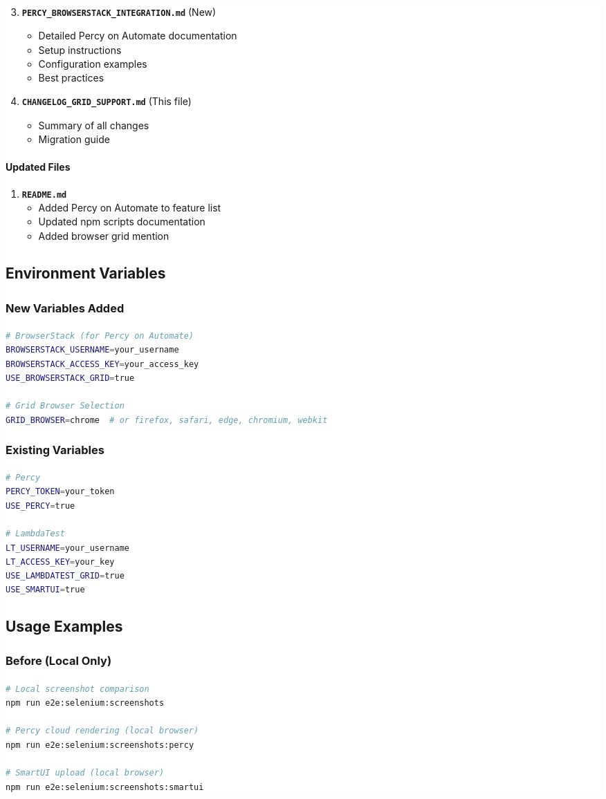 3. **`PERCY_BROWSERSTACK_INTEGRATION.md`** (New)
   - Detailed Percy on Automate documentation
   - Setup instructions
   - Configuration examples
   - Best practices

4. **`CHANGELOG_GRID_SUPPORT.md`** (This file)
   - Summary of all changes
   - Migration guide

#### Updated Files

1. **`README.md`**
   - Added Percy on Automate to feature list
   - Updated npm scripts documentation
   - Added browser grid mention

## Environment Variables

### New Variables Added

```bash
# BrowserStack (for Percy on Automate)
BROWSERSTACK_USERNAME=your_username
BROWSERSTACK_ACCESS_KEY=your_access_key
USE_BROWSERSTACK_GRID=true

# Grid Browser Selection
GRID_BROWSER=chrome  # or firefox, safari, edge, chromium, webkit
```

### Existing Variables

```bash
# Percy
PERCY_TOKEN=your_token
USE_PERCY=true

# LambdaTest
LT_USERNAME=your_username
LT_ACCESS_KEY=your_key
USE_LAMBDATEST_GRID=true
USE_SMARTUI=true
```

## Usage Examples

### Before (Local Only)

```bash
# Local screenshot comparison
npm run e2e:selenium:screenshots

# Percy cloud rendering (local browser)
npm run e2e:selenium:screenshots:percy

# SmartUI upload (local browser)
npm run e2e:selenium:screenshots:smartui
```
